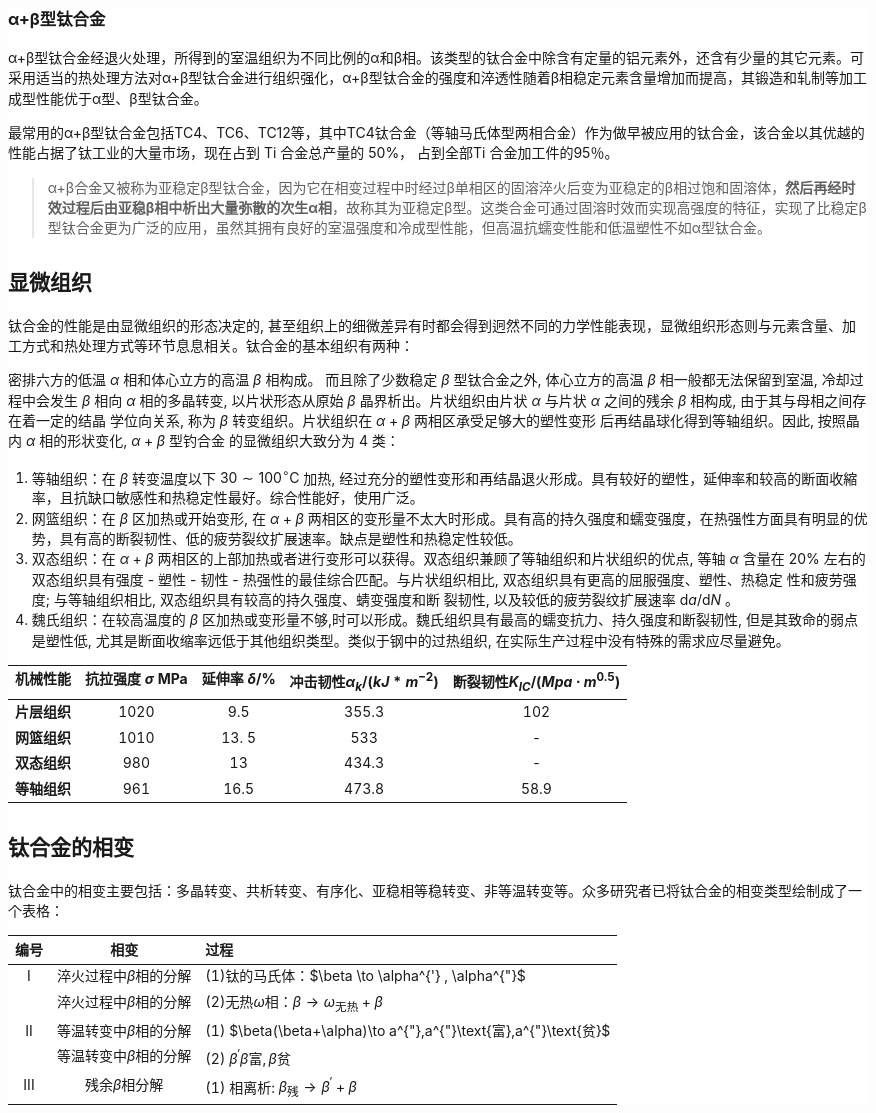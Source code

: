 ### α+β型钛合金 
α+β型钛合金经退火处理，所得到的室温组织为不同比例的α和β相。该类型的钛合金中除含有定量的铝元素外，还含有少量的其它元素。可采用适当的热处理方法对α+β型钛合金进行组织强化，α+β型钛合金的强度和淬透性随着β相稳定元素含量增加而提高，其锻造和轧制等加工成型性能优于α型、β型钛合金。

最常用的α+β型钛合金包括TC4、TC6、TC12等，其中TC4钛合金（等轴马氏体型两相合金）作为做早被应用的钛合金，该合金以其优越的性能占据了钛工业的大量市场，现在占到 Ti 合金总产量的 50%， 占到全部Ti 合金加工件的95％。

> α+β合金又被称为亚稳定β型钛合金，因为它在相变过程中时经过β单相区的固溶淬火后变为亚稳定的β相过饱和固溶体，**然后再经时效过程后由亚稳β相中析出大量弥散的次生α相**，故称其为亚稳定β型。这类合金可通过固溶时效而实现高强度的特征，实现了比稳定β型钛合金更为广泛的应用，虽然其拥有良好的室温强度和冷成型性能，但高温抗蠕变性能和低温塑性不如α型钛合金。 

## 显微组织
钛合金的性能是由显微组织的形态决定的, 甚至组织上的细微差异有时都会得到迥然不同的力学性能表现，显微组织形态则与元素含量、加工方式和热处理方式等环节息息相关。钛合金的基本组织有两种：

密排六方的低温 $\alpha$ 相和体心立方的高温 $\beta$ 相构成。 而且除了少数稳定 $\beta$ 型钛合金之外, 体心立方的高温 $\beta$ 相一般都无法保留到室温, 冷却过程中会发生 $\beta$ 相向 $\alpha$ 相的多晶转变, 以片状形态从原始 $\beta$ 晶界析出。片状组织由片状 $\alpha$ 与片状 $\alpha$ 之间的残余 $\beta$ 相构成, 由于其与母相之间存在着一定的结晶 学位向关系, 称为 $\beta$ 转变组织。片状组织在 $\alpha+\beta$ 两相区承受足够大的塑性变形 后再结晶球化得到等轴组织。因此, 按照晶内 $\alpha$ 相的形状变化, $\alpha+\beta$ 型钓合金 的显微组织大致分为 4 类：

1. 等轴组织：在 $\beta$ 转变温度以下 $30 \sim 100{ }^{\circ} \mathrm{C}$ 加热, 经过充分的塑性变形和再结晶退火形成。具有较好的塑性，延伸率和较高的断面收縮率，且抗缺口敏感性和热稳定性最好。综合性能好，使用广泛。
2. 网篮组织：在 $\beta$ 区加热或开始变形, 在 $\alpha+\beta$ 两相区的变形量不太大时形成。具有高的持久强度和蠕变强度，在热强性方面具有明显的优势，具有高的断裂韧性、低的疲劳裂纹扩展速率。缺点是塑性和热稳定性较低。
3. 双态组织：在 $\alpha+\beta$ 两相区的上部加热或者进行变形可以获得。双态组织兼顾了等轴组织和片状组织的优点, 等轴 $\alpha$ 含量在 $20 \%$ 左右的双态组织具有强度 - 塑性 - 韧性 - 热强性的最佳综合匹配。与片状组织相比, 双态组织具有更高的屈服强度、塑性、热稳定 性和疲劳强度; 与等轴组织相比, 双态组织具有较高的持久强度、蜻变强度和断 裂韧性, 以及较低的疲劳裂纹扩展速率 $\mathrm{d} a / \mathrm{d} N$ 。
4. 魏氏组织：在较高温度的 $\beta$ 区加热或变形量不够,时可以形成。魏氏组织具有最高的蠕变抗力、持久强度和断裂韧性, 但是其致命的弱点是塑性低, 尤其是断面收缩率远低于其他组织类型。类似于钢中的过热组织, 在实际生产过程中没有特殊的需求应尽量避免。

 **机械性能** | **抗拉强度 $\sigma$ MPa** | **延伸率 $\delta$/%** | **冲击韧性$\alpha_k/(kJ*m^{-2})$** | **断裂韧性$K_{IC}/(Mpa\cdot m^{0.5})$** 
:--------:|:---------------------:|:------------------:|:-----------------------------:|:----------------------------------:
 **片层组织** | 1020                  | 9.5                | 355.3                         | 102                                
 **网篮组织** | 1010                  | 13. 5              | 533                           | -                                  
 **双态组织** | 980                   | 13                 | 434.3                         | -                                  
 **等轴组织** | 961                   | 16.5               | 473.8                         | 58.9                               


## 钛合金的相变
钛合金中的相变主要包括：多晶转变、共析转变、有序化、亚稳相等稳转变、非等温转变等。众多研究者已将钛合金的相变类型绘制成了一个表格：

| 编号 |           相变            | 过程                                                                 |
|:----:|:-------------------------:|:-------------------------------------------------------------------- |
|  I   | 淬火过程中$\beta$相的分解 | (1)钛的马氏体：$\beta \to \alpha^{'} , \alpha^{"}$                   |
|      | 淬火过程中$\beta$相的分解 | (2)无热$\omega$相：$\beta \to \omega_{\text{无热}} +\beta$           |
|  II  | 等温转变中$\beta$相的分解 | (1) $\beta(\beta+\alpha)\to a^{"},a^{"}\text{富},a^{"}\text{贫}$ |
|      | 等温转变中$\beta$相的分解 | (2) $\beta^{'}\beta\text{富},\beta\text{贫}$                          |
| III     |  残余$\beta$相分解     |   (1)      相离析: $\beta_{\text{残}} \to \beta^{'}+\beta$                                                             |
